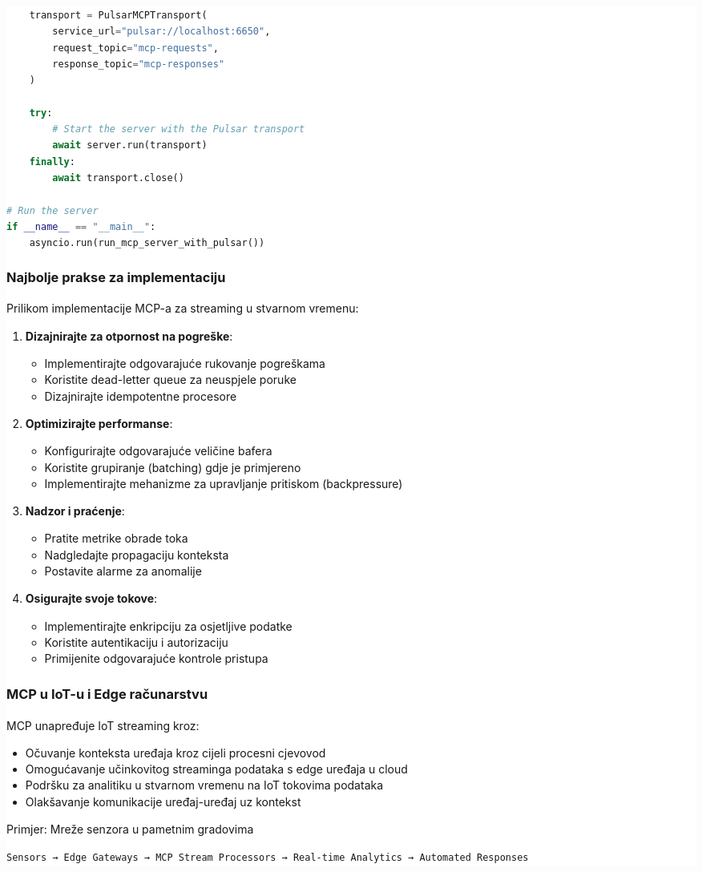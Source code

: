 ```python
    transport = PulsarMCPTransport(
        service_url="pulsar://localhost:6650",
        request_topic="mcp-requests",
        response_topic="mcp-responses"
    )
    
    try:
        # Start the server with the Pulsar transport
        await server.run(transport)
    finally:
        await transport.close()

# Run the server
if __name__ == "__main__":
    asyncio.run(run_mcp_server_with_pulsar())
```

### Najbolje prakse za implementaciju

Prilikom implementacije MCP-a za streaming u stvarnom vremenu:

1. **Dizajnirajte za otpornost na pogreške**:
   - Implementirajte odgovarajuće rukovanje pogreškama
   - Koristite dead-letter queue za neuspjele poruke
   - Dizajnirajte idempotentne procesore

2. **Optimizirajte performanse**:
   - Konfigurirajte odgovarajuće veličine bafera
   - Koristite grupiranje (batching) gdje je primjereno
   - Implementirajte mehanizme za upravljanje pritiskom (backpressure)

3. **Nadzor i praćenje**:
   - Pratite metrike obrade toka
   - Nadgledajte propagaciju konteksta
   - Postavite alarme za anomalije

4. **Osigurajte svoje tokove**:
   - Implementirajte enkripciju za osjetljive podatke
   - Koristite autentikaciju i autorizaciju
   - Primijenite odgovarajuće kontrole pristupa

### MCP u IoT-u i Edge računarstvu

MCP unapređuje IoT streaming kroz:

- Očuvanje konteksta uređaja kroz cijeli procesni cjevovod
- Omogućavanje učinkovitog streaminga podataka s edge uređaja u cloud
- Podršku za analitiku u stvarnom vremenu na IoT tokovima podataka
- Olakšavanje komunikacije uređaj-uređaj uz kontekst

Primjer: Mreže senzora u pametnim gradovima  
```
Sensors → Edge Gateways → MCP Stream Processors → Real-time Analytics → Automated Responses
```
